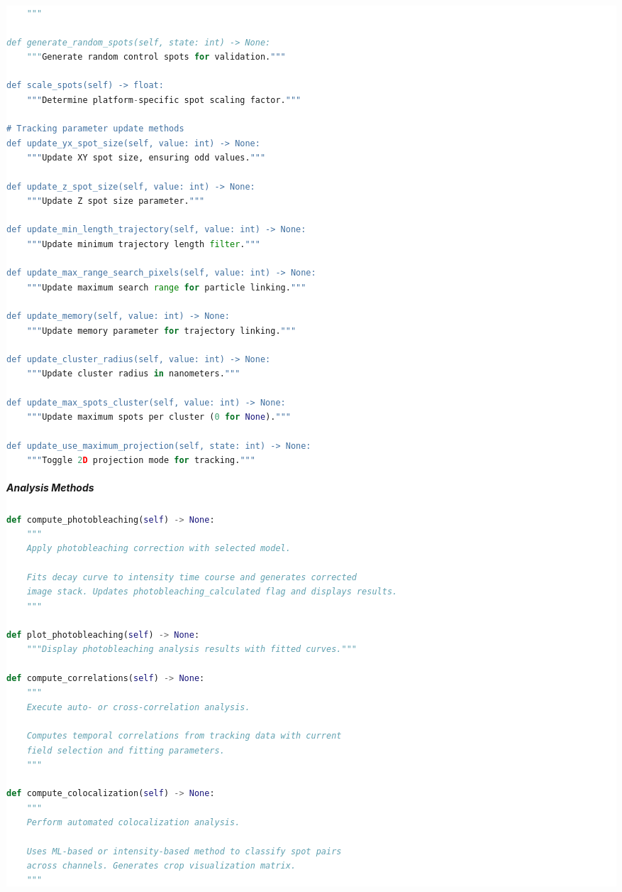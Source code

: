```python
    """

def generate_random_spots(self, state: int) -> None:
    """Generate random control spots for validation."""

def scale_spots(self) -> float:
    """Determine platform-specific spot scaling factor."""

# Tracking parameter update methods
def update_yx_spot_size(self, value: int) -> None:
    """Update XY spot size, ensuring odd values."""

def update_z_spot_size(self, value: int) -> None:
    """Update Z spot size parameter."""

def update_min_length_trajectory(self, value: int) -> None:
    """Update minimum trajectory length filter."""

def update_max_range_search_pixels(self, value: int) -> None:
    """Update maximum search range for particle linking."""

def update_memory(self, value: int) -> None:
    """Update memory parameter for trajectory linking."""

def update_cluster_radius(self, value: int) -> None:
    """Update cluster radius in nanometers."""

def update_max_spots_cluster(self, value: int) -> None:
    """Update maximum spots per cluster (0 for None)."""

def update_use_maximum_projection(self, state: int) -> None:
    """Toggle 2D projection mode for tracking."""
```

##### Analysis Methods

```python
def compute_photobleaching(self) -> None:
    """
    Apply photobleaching correction with selected model.
    
    Fits decay curve to intensity time course and generates corrected
    image stack. Updates photobleaching_calculated flag and displays results.
    """

def plot_photobleaching(self) -> None:
    """Display photobleaching analysis results with fitted curves."""

def compute_correlations(self) -> None:
    """
    Execute auto- or cross-correlation analysis.
    
    Computes temporal correlations from tracking data with current
    field selection and fitting parameters.
    """

def compute_colocalization(self) -> None:
    """
    Perform automated colocalization analysis.
    
    Uses ML-based or intensity-based method to classify spot pairs
    across channels. Generates crop visualization matrix.
    """

```